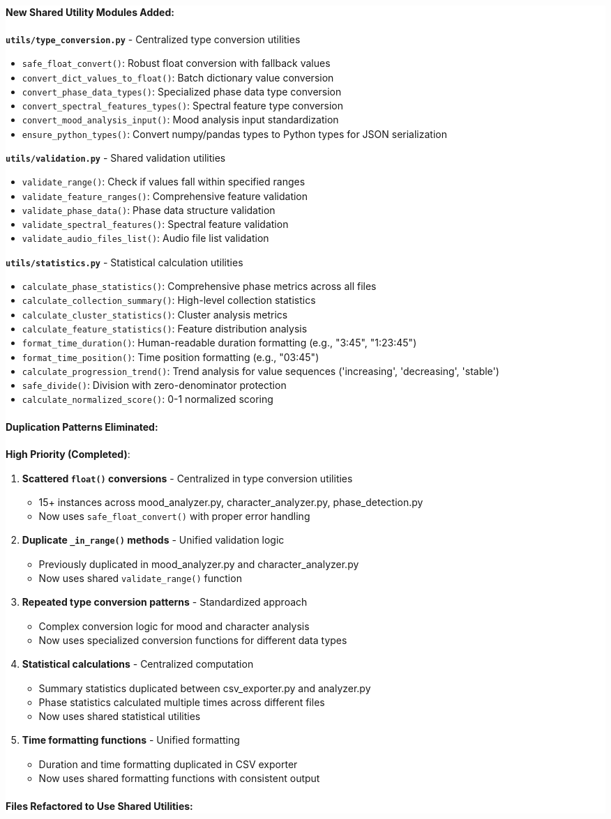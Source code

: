 #### New Shared Utility Modules Added:

**`utils/type_conversion.py`** - Centralized type conversion utilities
- `safe_float_convert()`: Robust float conversion with fallback values
- `convert_dict_values_to_float()`: Batch dictionary value conversion  
- `convert_phase_data_types()`: Specialized phase data type conversion
- `convert_spectral_features_types()`: Spectral feature type conversion
- `convert_mood_analysis_input()`: Mood analysis input standardization
- `ensure_python_types()`: Convert numpy/pandas types to Python types for JSON serialization

**`utils/validation.py`** - Shared validation utilities
- `validate_range()`: Check if values fall within specified ranges
- `validate_feature_ranges()`: Comprehensive feature validation
- `validate_phase_data()`: Phase data structure validation
- `validate_spectral_features()`: Spectral feature validation
- `validate_audio_files_list()`: Audio file list validation

**`utils/statistics.py`** - Statistical calculation utilities
- `calculate_phase_statistics()`: Comprehensive phase metrics across all files
- `calculate_collection_summary()`: High-level collection statistics
- `calculate_cluster_statistics()`: Cluster analysis metrics
- `calculate_feature_statistics()`: Feature distribution analysis
- `format_time_duration()`: Human-readable duration formatting (e.g., "3:45", "1:23:45")
- `format_time_position()`: Time position formatting (e.g., "03:45")
- `calculate_progression_trend()`: Trend analysis for value sequences ('increasing', 'decreasing', 'stable')
- `safe_divide()`: Division with zero-denominator protection
- `calculate_normalized_score()`: 0-1 normalized scoring

#### Duplication Patterns Eliminated:

**High Priority (Completed)**:
1. **Scattered `float()` conversions** - Centralized in type conversion utilities
   - 15+ instances across mood_analyzer.py, character_analyzer.py, phase_detection.py
   - Now uses `safe_float_convert()` with proper error handling
   
2. **Duplicate `_in_range()` methods** - Unified validation logic  
   - Previously duplicated in mood_analyzer.py and character_analyzer.py
   - Now uses shared `validate_range()` function
   
3. **Repeated type conversion patterns** - Standardized approach
   - Complex conversion logic for mood and character analysis
   - Now uses specialized conversion functions for different data types
   
4. **Statistical calculations** - Centralized computation
   - Summary statistics duplicated between csv_exporter.py and analyzer.py
   - Phase statistics calculated multiple times across different files
   - Now uses shared statistical utilities
   
5. **Time formatting functions** - Unified formatting
   - Duration and time formatting duplicated in CSV exporter
   - Now uses shared formatting functions with consistent output

#### Files Refactored to Use Shared Utilities:

